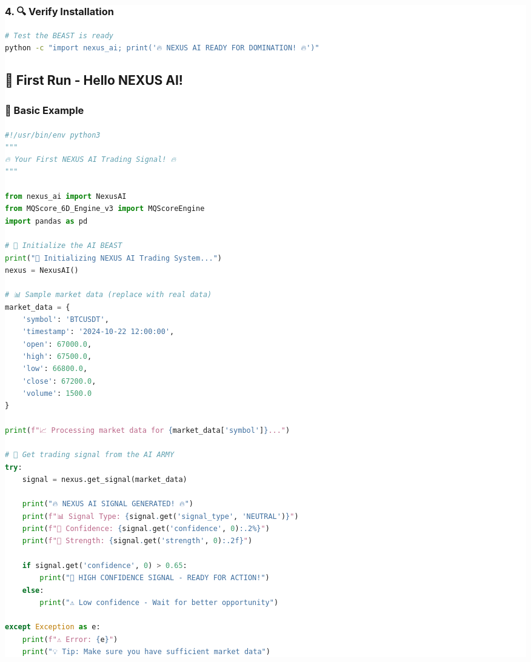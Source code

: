 ### 4. 🔍 Verify Installation
```bash
# Test the BEAST is ready
python -c "import nexus_ai; print('🔥 NEXUS AI READY FOR DOMINATION! 🔥')"
```

## 🎯 First Run - Hello NEXUS AI!

### 🤖 Basic Example
```python
#!/usr/bin/env python3
"""
🔥 Your First NEXUS AI Trading Signal! 🔥
"""

from nexus_ai import NexusAI
from MQScore_6D_Engine_v3 import MQScoreEngine
import pandas as pd

# 🚀 Initialize the AI BEAST
print("🤖 Initializing NEXUS AI Trading System...")
nexus = NexusAI()

# 📊 Sample market data (replace with real data)
market_data = {
    'symbol': 'BTCUSDT',
    'timestamp': '2024-10-22 12:00:00',
    'open': 67000.0,
    'high': 67500.0,
    'low': 66800.0,
    'close': 67200.0,
    'volume': 1500.0
}

print(f"📈 Processing market data for {market_data['symbol']}...")

# 🎯 Get trading signal from the AI ARMY
try:
    signal = nexus.get_signal(market_data)
    
    print("🔥 NEXUS AI SIGNAL GENERATED! 🔥")
    print(f"📊 Signal Type: {signal.get('signal_type', 'NEUTRAL')}")
    print(f"💪 Confidence: {signal.get('confidence', 0):.2%}")
    print(f"🎯 Strength: {signal.get('strength', 0):.2f}")
    
    if signal.get('confidence', 0) > 0.65:
        print("🚀 HIGH CONFIDENCE SIGNAL - READY FOR ACTION!")
    else:
        print("⚠️ Low confidence - Wait for better opportunity")
        
except Exception as e:
    print(f"⚠️ Error: {e}")
    print("💡 Tip: Make sure you have sufficient market data")
```
